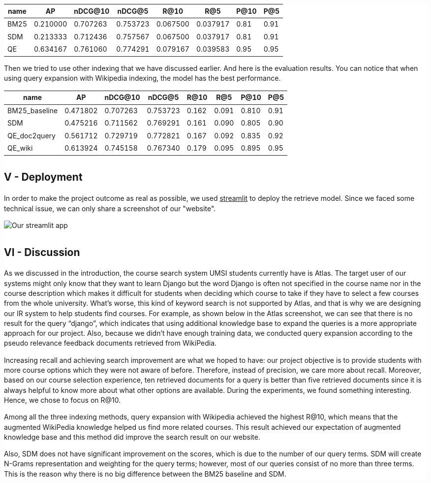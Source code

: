 name |	AP	| nDCG@10	| nDCG@5 |	R@10	| R@5	| P@10	| P@5
--- | --- | --- | --- | --- | --- | --- | --- 
BM25	|0.210000|	0.707263|	0.753723|	0.067500|	0.037917|	0.81|	0.91
SDM|	0.213333|	0.712436|	0.757567|	0.067500|	0.037917|	0.81|	0.91
QE|	0.634167|	0.761060|	0.774291|	0.079167|	0.039583|	0.95|	0.95

Then we tried to use other indexing that we have discussed earlier. And here is the evaluation results. You can notice that when using query expansion with Wikipedia indexing, the model has the best performance.

name |	AP	| nDCG@10	| nDCG@5 |	R@10	| R@5	| P@10	| P@5
--- | --- | --- | --- | --- | --- | --- | --- 
BM25_baseline|	0.471802|	0.707263|	0.753723|	0.162|	0.091|	0.810|	0.91
SDM	|0.475216|	0.711562|	0.769291|	0.161|	0.090|	0.805|	0.90|
QE_doc2query|	0.561712|	0.729719|	0.772821|	0.167|	0.092|	0.835|	0.92
QE_wiki|	0.613924|	0.745158|	0.767340|	0.179|	0.095|	0.895|	0.95


## V - Deployment
In order to make the project outcome as real as possible, we used [streamlit](https://streamlit.io/) to deploy the retrieve model. Since we faced some technical issue, we can only share a screenshot of our "website". 

![Our streamlit app](https://github.com/yang19-zzy/umsi-course-IR/blob/main/image/app.png)

## VI - Discussion
As we discussed in the introduction, the course search system UMSI students currently have is Atlas. The target user of our systems might only know that they want to learn Django but the word Django is often not specified in the course name nor in the course description which makes it difficult for students when deciding which course to take if they have to select a few courses from the whole university. What’s worse, this kind of keyword search is not supported by Atlas, and that is why we are designing our IR system to help students find courses. For example, as shown below in the Atlas screenshot, we can see that there is no result for the query “django”, which indicates that using additional knowledge base to expand the queries is a more appropriate approach for our project. Also, because we didn’t have enough training data, we conducted query expansion according to the pseudo relevance feedback documents retrieved from WikiPedia. 

Increasing recall and achieving search improvement are what we hoped to have: our project objective is to provide students with more course options which they were not aware of before. Therefore, instead of precision, we care more about recall. Moreover, based on our course selection experience, ten retrieved documents for a query is better than five retrieved documents since it is always helpful to know more about what other options are available.
During the experiments, we found something interesting. Hence, we chose to focus on R@10. 

Among all the three indexing methods, query expansion with Wikipedia achieved the highest R@10, which means that the augmented WikiPedia knowledge helped us find more related courses. This result achieved our expectation of augmented knowledge base and this method did improve the search result on our website. 

Also, SDM does not have significant improvement on the scores, which is due to the number of our query terms. SDM will create N-Grams representation and weighting for the query terms; however, most of our queries consist of no more than three terms. This is the reason why there is no big difference between the BM25 baseline and SDM.
